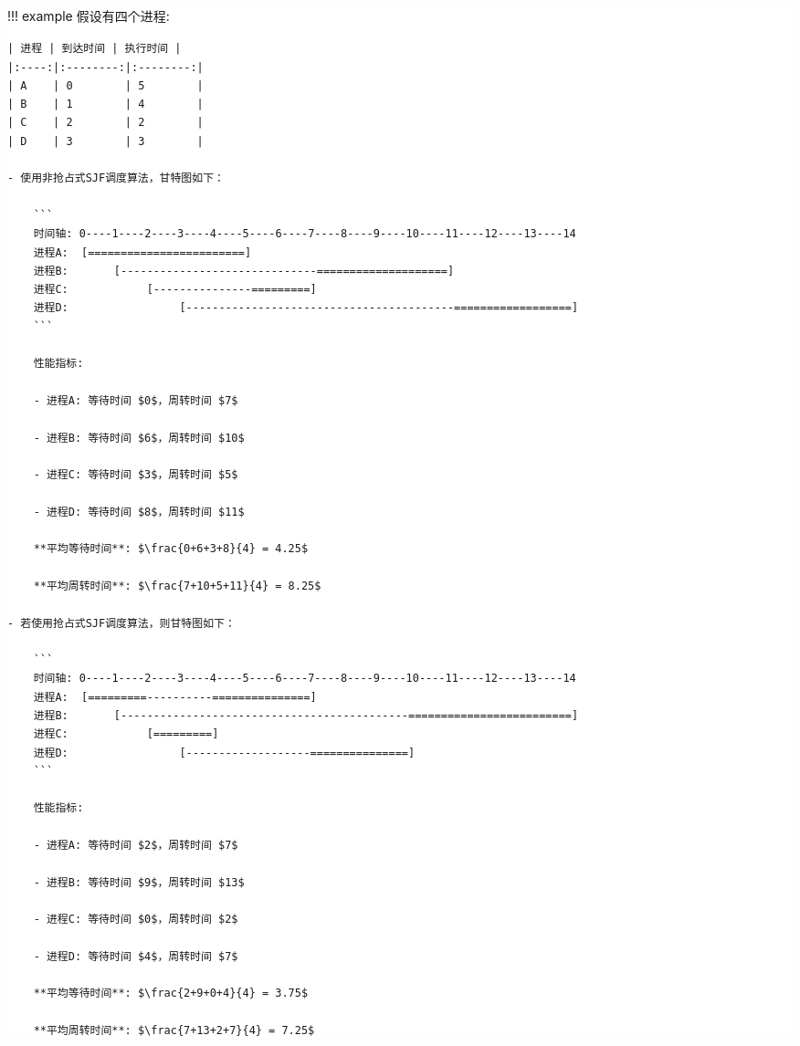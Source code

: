 !!! example
    假设有四个进程:

    | 进程 | 到达时间 | 执行时间 |
    |:----:|:--------:|:--------:|
    | A    | 0        | 5        |
    | B    | 1        | 4        |
    | C    | 2        | 2        |
    | D    | 3        | 3        |

    - 使用非抢占式SJF调度算法，甘特图如下：

        ```
        时间轴: 0----1----2----3----4----5----6----7----8----9----10----11----12----13----14
        进程A:  [========================]
        进程B:       [------------------------------====================]
        进程C:            [---------------=========]
        进程D:                 [-----------------------------------------==================]
        ```

        性能指标:

        - 进程A: 等待时间 $0$，周转时间 $7$

        - 进程B: 等待时间 $6$，周转时间 $10$

        - 进程C: 等待时间 $3$，周转时间 $5$

        - 进程D: 等待时间 $8$，周转时间 $11$

        **平均等待时间**: $\frac{0+6+3+8}{4} = 4.25$

        **平均周转时间**: $\frac{7+10+5+11}{4} = 8.25$

    - 若使用抢占式SJF调度算法，则甘特图如下：

        ```
        时间轴: 0----1----2----3----4----5----6----7----8----9----10----11----12----13----14
        进程A:  [=========----------===============]
        进程B:       [--------------------------------------------=========================]
        进程C:            [=========]
        进程D:                 [-------------------===============]
        ```

        性能指标:

        - 进程A: 等待时间 $2$，周转时间 $7$

        - 进程B: 等待时间 $9$，周转时间 $13$

        - 进程C: 等待时间 $0$，周转时间 $2$

        - 进程D: 等待时间 $4$，周转时间 $7$

        **平均等待时间**: $\frac{2+9+0+4}{4} = 3.75$

        **平均周转时间**: $\frac{7+13+2+7}{4} = 7.25$
